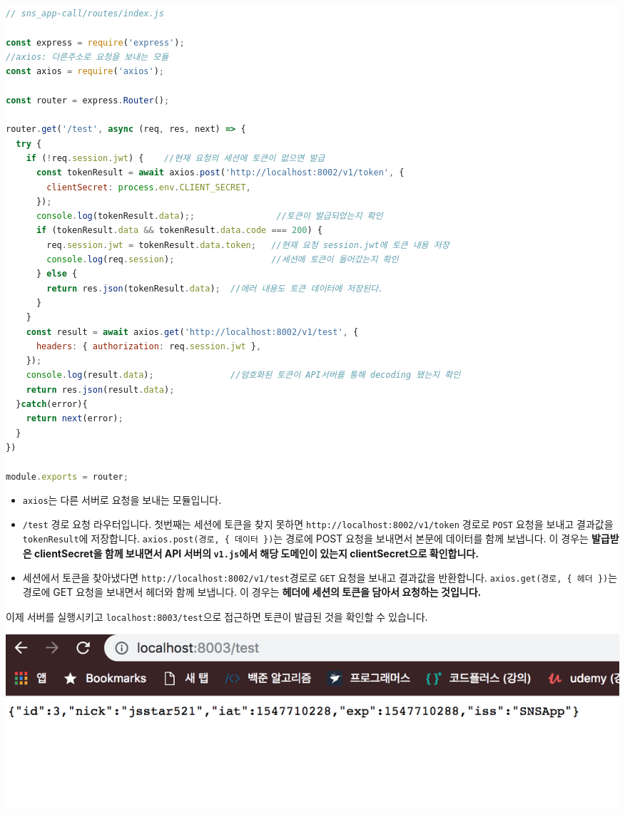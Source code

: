 ```javascript
// sns_app-call/routes/index.js

const express = require('express');
//axios: 다른주소로 요청을 보내는 모듈
const axios = require('axios');

const router = express.Router();

router.get('/test', async (req, res, next) => {
  try {
    if (!req.session.jwt) {    //현재 요청의 세션에 토큰이 없으면 발급
      const tokenResult = await axios.post('http://localhost:8002/v1/token', {
        clientSecret: process.env.CLIENT_SECRET,
      });
      console.log(tokenResult.data);;                //토큰이 발급되었는지 확인
      if (tokenResult.data && tokenResult.data.code === 200) {
        req.session.jwt = tokenResult.data.token;   //현재 요청 session.jwt에 토큰 내용 저장
        console.log(req.session);                   //세션에 토큰이 들어갔는지 확인
      } else {
        return res.json(tokenResult.data);  //에러 내용도 토큰 데이터에 저장된다.
      }
    }
    const result = await axios.get('http://localhost:8002/v1/test', {
      headers: { authorization: req.session.jwt },
    });
    console.log(result.data);               //암호화된 토큰이 API서버를 통해 decoding 됐는지 확인
    return res.json(result.data);
  }catch(error){
    return next(error);
  }
})

module.exports = router;
```

* `axios`는 다른 서버로 요청을 보내는 모듈입니다.
* `/test` 경로 요청 라우터입니다. 첫번째는 세션에 토큰을 찾지 못하면 `http://localhost:8002/v1/token` 경로로 `POST` 요청을 보내고 결과값을 `tokenResult`에 저장합니다. `axios.post(경로, { 데이터 })`는 경로에 POST 요청을 보내면서 본문에 데이터를 함께 보냅니다. 이 경우는 **발급받은 clientSecret을 함께 보내면서 API 서버의 `v1.js`에서 해당 도메인이 있는지 clientSecret으로 확인합니다.**

* 세션에서 토큰을 찾아냈다면 `http://localhost:8002/v1/test`경로로 `GET` 요청을 보내고 결과값을 반환합니다. `axios.get(경로, { 헤더 })`는 경로에 GET 요청을 보내면서 헤더와 함께 보냅니다. 이 경우는 **헤더에 세션의 토큰을 담아서 요청하는 것입니다.** 

이제 서버를 실행시키고 `localhost:8003/test`으로 접근하면 토큰이 발급된 것을 확인할 수 있습니다.

![token](token.png)
